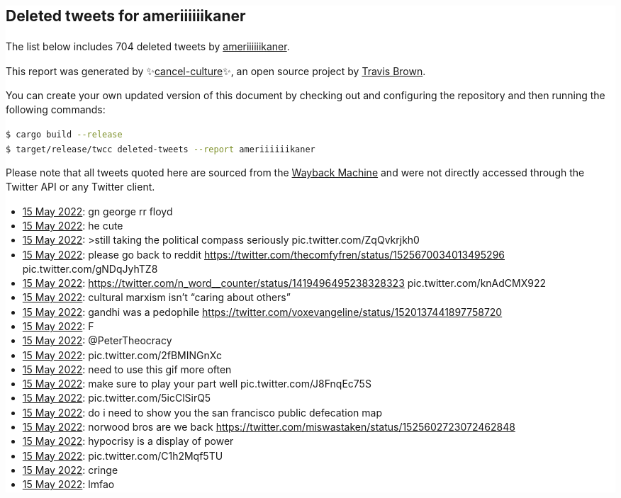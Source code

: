 ## Deleted tweets for ameriiiiiikaner

The list below includes 704 deleted tweets by
[ameriiiiiikaner](https://twitter.com/ameriiiiiikaner).



This report was generated by ✨[cancel-culture](https://github.com/travisbrown/cancel-culture)✨,
an open source project by [Travis Brown](https://twitter.com/travisbrown).

You can create your own updated version of this document by checking out and configuring the
repository and then running the following commands:

```bash
$ cargo build --release
$ target/release/twcc deleted-tweets --report ameriiiiiikaner
```

Please note that all tweets quoted here are sourced from the
[Wayback Machine](https://web.archive.org) and were not directly accessed through the Twitter API or
any Twitter client.

* [15 May 2022](https://web.archive.org/web/20220515065231/https://twitter.com/ameriiiiiikaner/status/1525730576413732864): gn george rr floyd 
* [15 May 2022](https://web.archive.org/web/20220515064556/https://twitter.com/ameriiiiiikaner/status/1525729067798085632): he cute 
* [15 May 2022](https://web.archive.org/web/20220515064345/https://twitter.com/ameriiiiiikaner/status/1525728473410637824): >still taking the political compass seriously pic.twitter.com/ZqQvkrjkh0 
* [15 May 2022](https://web.archive.org/web/20220515064345/https://twitter.com/ameriiiiiikaner/status/1525728473410637824): please go back to reddit  https://twitter.com/thecomfyfren/status/1525670034013495296  pic.twitter.com/gNDqJyhTZ8 
* [15 May 2022](https://web.archive.org/web/20220515061408/https://twitter.com/ameriiiiiikaner/status/1525720326285451265): https://twitter.com/n_word__counter/status/1419496495238328323  pic.twitter.com/knAdCMX922 
* [15 May 2022](https://web.archive.org/web/20220515055636/https://twitter.com/ameriiiiiikaner/status/1525716622060683264): cultural marxism isn’t “caring about others” 
* [15 May 2022](https://web.archive.org/web/20220515055156/https://twitter.com/ameriiiiiikaner/status/1525715512818225155): gandhi was a pedophile https://twitter.com/voxevangeline/status/1520137441897758720 
* [15 May 2022](https://web.archive.org/web/20220515052347/https://twitter.com/ameriiiiiikaner/status/1525708383994650625): F 
* [15 May 2022](https://web.archive.org/web/20220515051831/https://twitter.com/ameriiiiiikaner/status/1525706917917736961): @PeterTheocracy 
* [15 May 2022](https://web.archive.org/web/20220515051702/https://twitter.com/ameriiiiiikaner/status/1525706577562546176): pic.twitter.com/2fBMINGnXc 
* [15 May 2022](https://web.archive.org/web/20220515050939/https://twitter.com/ameriiiiiikaner/status/1525704839581569024): need to use this gif more often 
* [15 May 2022](https://web.archive.org/web/20220515050746/https://twitter.com/ameriiiiiikaner/status/1525704358641422336): make sure to play your part well pic.twitter.com/J8FnqEc75S 
* [15 May 2022](https://web.archive.org/web/20220515050334/https://twitter.com/ameriiiiiikaner/status/1525703251773071360): pic.twitter.com/5icClSirQ5 
* [15 May 2022](https://web.archive.org/web/20220515050116/https://twitter.com/ameriiiiiikaner/status/1525702619435524096): do i need to show you the san francisco public defecation map 
* [15 May 2022](https://web.archive.org/web/20220515044829/https://twitter.com/ameriiiiiikaner/status/1525699553130848258): norwood bros are we back https://twitter.com/miswastaken/status/1525602723072462848 
* [15 May 2022](https://web.archive.org/web/20220515044032/https://twitter.com/ameriiiiiikaner/status/1525697557464326145): hypocrisy is a display of power 
* [15 May 2022](https://web.archive.org/web/20220515043844/https://twitter.com/ameriiiiiikaner/status/1525697086578216961): pic.twitter.com/C1h2Mqf5TU 
* [15 May 2022](https://web.archive.org/web/20220515043052/https://twitter.com/ameriiiiiikaner/status/1525694960149856257): cringe 
* [15 May 2022](https://web.archive.org/web/20220515043033/https://twitter.com/ameriiiiiikaner/status/1525694884170039297): lmfao 